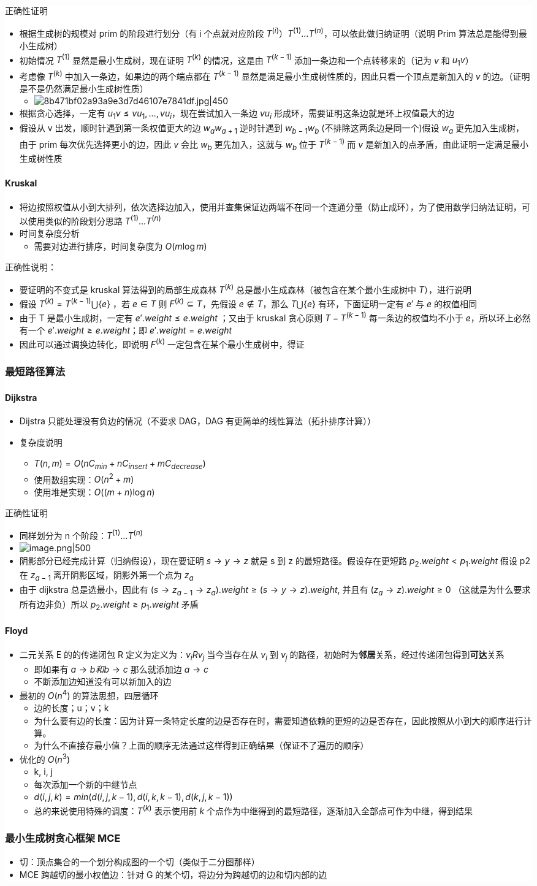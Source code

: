 正确性证明
- 根据生成树的规模对 prim 的阶段进行划分（有 i 个点就对应阶段 $T^{(i)}$）$T^{(1)}\dots T^{(n)}$，可以依此做归纳证明（说明 Prim 算法总是能得到最小生成树）
- 初始情况 $T^{(1)}$ 显然是最小生成树，现在证明 $T^{(k)}$ 的情况，这是由 $T^{(k-1)}$ 添加一条边和一个点转移来的（记为 $v$ 和 $u_{1}v$）
- 考虑像 $T^{(k)}$ 中加入一条边，如果边的两个端点都在 $T^{(k-1)}$ 显然是满足最小生成树性质的，因此只看一个顶点是新加入的 $v$ 的边。（证明是不是仍然满足最小生成树性质）
	- ![8b471bf02a93a9e3d7d46107e7841df.jpg|450](https://thdlrt.oss-cn-beijing.aliyuncs.com/8b471bf02a93a9e3d7d46107e7841df.jpg)
- 根据贪心选择，一定有 $u_{1}v\leq vu_{1},\dots,vu_{i}$，现在尝试加入一条边 $vu_{i}$ 形成环，需要证明这条边就是环上权值最大的边
- 假设从 v 出发，顺时针遇到第一条权值更大的边 $w_{a}w_{a+1}$ 逆时针遇到 $w_{b-1}w_{b}$ (不排除这两条边是同一个)假设 $w_{a}$ 更先加入生成树，由于 prim 每次优先选择更小的边，因此 $v$ 会比 $w_b$ 更先加入，这就与 $w_{b}$ 位于 $T^{(k-1)}$ 而 $v$ 是新加入的点矛盾，由此证明一定满足最小生成树性质
#### Kruskal
- 将边按照权值从小到大排列，依次选择边加入，使用并查集保证边两端不在同一个连通分量（防止成环），为了使用数学归纳法证明，可以使用类似的阶段划分思路 $T^{(1)}\dots T^{(n)}$
- 时间复杂度分析
	- 需要对边进行排序，时间复杂度为 $O(m\log m)$

正确性说明：
- 要证明的不变式是 kruskal 算法得到的局部生成森林 $T^{(k)}$ 总是最小生成森林（被包含在某个最小生成树中 $T$），进行说明
- 假设 $T^{(k)}=T^{(k-1)}\bigcup\{e\}$ ，若 $e\in T$ 则 $F^{(k)}\subseteq T$，先假设 $e\notin T$，那么 $T\bigcup \{e\}$ 有环，下面证明一定有 $e'$ 与 $e$ 的权值相同
- 由于 T 是最小生成树，一定有 $e'.weight\leq e.weight$ ；又由于 kruskal 贪心原则 $T-T^{(k-1)}$ 每一条边的权值均不小于 $e$，所以环上必然有一个 $e'.weight\geq e.weight$；即 $e'.weight=e.weight$
- 因此可以通过调换边转化，即说明 $F^{(k)}$ 一定包含在某个最小生成树中，得证
### 最短路径算法
#### Dijkstra
- Dijstra 只能处理没有负边的情况（不要求 DAG，DAG 有更简单的线性算法（拓扑排序计算））

- 复杂度说明
	- $T(n,m)=O(nC_{min}+nC_{insert}+mC_{decrease})$
	- 使用数组实现：$O(n^2+m)$
	- 使用堆是实现：$O((m+n)\log n)$

正确性证明
- 同样划分为 n 个阶段：$T^{(1)}\dots T^{(n)}$
- ![image.png|500](https://thdlrt.oss-cn-beijing.aliyuncs.com/20240424173225.png)
- 阴影部分已经完成计算（归纳假设），现在要证明 $s\to y\to z$ 就是 s 到 z 的最短路径。假设存在更短路 $p_{2}.weight<p_{1}.weight$ 假设 p2 在 $z_{a-1}$ 离开阴影区域，阴影外第一个点为 $z_{a}$
- 由于 dijkstra 总是选最小，因此有 $(s\to z_{a-1}\to z_{a}).weight\geq(s\to y\to z).weight$, 并且有 $(z_{a}\to z).weight\geq 0$ （这就是为什么要求所有边非负）所以 $p_{2}.weight\geq p_{1}.weight$ 矛盾

#### Floyd
- 二元关系 E 的的传递闭包 R 定义为定义为：$v_iRv_{j}$ 当今当存在从 $v_{i}$ 到 $v_{j}$ 的路径，初始时为**邻居**关系，经过传递闭包得到**可达**关系
	- 即如果有 $a\to b 和 b\to c$ 那么就添加边 $a\to c$
	- 不断添加边知道没有可以新加入的边
- 最初的 $O(n^4)$ 的算法思想，四层循环 
	- 边的长度；u；v；k
	- 为什么要有边的长度：因为计算一条特定长度的边是否存在时，需要知道依赖的更短的边是否存在，因此按照从小到大的顺序进行计算。
	- 为什么不直接存最小值？上面的顺序无法通过这样得到正确结果（保证不了遍历的顺序）
- 优化的 $O(n^3)$
	- k, i, j
	- 每次添加一个新的中继节点
	- $d(i,j,k)=min(d(i,j,k-1),d(i,k,k-1),d(k,j,k-1))$
	- 总的来说使用特殊的调度：$T^{(k)}$ 表示使用前 $k$ 个点作为中继得到的最短路径，逐渐加入全部点可作为中继，得到结果
### 最小生成树贪心框架 MCE
- 切：顶点集合的一个划分构成图的一个切（类似于二分图那样）
- MCE 跨越切的最小权值边：针对 G 的某个切，将边分为跨越切的边和切内部的边
